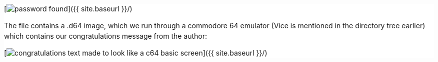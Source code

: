 [<img src="{{ site.baseurl }}/images/sidney02/12.png"
alt="password found" style="width: 800px;"/>]({{ site.baseurl }}/)

The file contains a .d64 image, which we run through a commodore 64 emulator (Vice is mentioned in the directory tree earlier) which contains our congratulations message from the author:

[<img src="{{ site.baseurl }}/images/sidney02/13_c64disk.png"
alt="congratulations text made to look like a c64 basic screen" style="width: 800px;"/>]({{ site.baseurl }}/)
